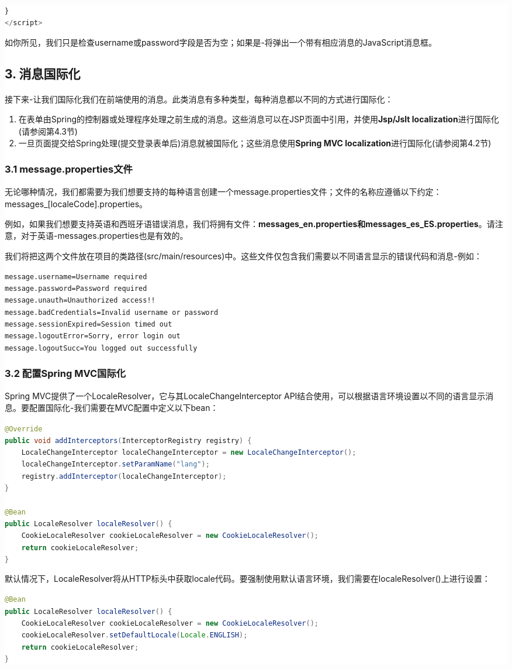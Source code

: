 ```javascript
}
</script>
```

如你所见，我们只是检查username或password字段是否为空；如果是-将弹出一个带有相应消息的JavaScript消息框。

## 3. 消息国际化

接下来-让我们国际化我们在前端使用的消息。此类消息有多种类型，每种消息都以不同的方式进行国际化：

1.  在表单由Spring的控制器或处理程序处理之前生成的消息。这些消息可以在JSP页面中引用，并使用**Jsp/Jslt localization**进行国际化(请参阅第4.3节)
2.  一旦页面提交给Spring处理(提交登录表单后)消息就被国际化；这些消息使用**Spring MVC localization**进行国际化(请参阅第4.2节)

### 3.1 message.properties文件

无论哪种情况，我们都需要为我们想要支持的每种语言创建一个message.properties文件；文件的名称应遵循以下约定：messages_\[localeCode\].properties。

例如，如果我们想要支持英语和西班牙语错误消息，我们将拥有文件：**messages_en.properties和messages_es_ES.properties**。请注意，对于英语-messages.properties也是有效的。

我们将把这两个文件放在项目的类路径(src/main/resources)中。这些文件仅包含我们需要以不同语言显示的错误代码和消息-例如：

```properties
message.username=Username required
message.password=Password required
message.unauth=Unauthorized access!!
message.badCredentials=Invalid username or password
message.sessionExpired=Session timed out
message.logoutError=Sorry, error login out
message.logoutSucc=You logged out successfully
```

### 3.2 配置Spring MVC国际化

Spring MVC提供了一个LocaleResolver，它与其LocaleChangeInterceptor API结合使用，可以根据语言环境设置以不同的语言显示消息。要配置国际化-我们需要在MVC配置中定义以下bean：

```java
@Override
public void addInterceptors(InterceptorRegistry registry) {
    LocaleChangeInterceptor localeChangeInterceptor = new LocaleChangeInterceptor();
    localeChangeInterceptor.setParamName("lang");
    registry.addInterceptor(localeChangeInterceptor);
}

@Bean
public LocaleResolver localeResolver() {
    CookieLocaleResolver cookieLocaleResolver = new CookieLocaleResolver();
    return cookieLocaleResolver;
}
```

默认情况下，LocaleResolver将从HTTP标头中获取locale代码。要强制使用默认语言环境，我们需要在localeResolver()上进行设置：

```java
@Bean
public LocaleResolver localeResolver() {
    CookieLocaleResolver cookieLocaleResolver = new CookieLocaleResolver();
    cookieLocaleResolver.setDefaultLocale(Locale.ENGLISH);
    return cookieLocaleResolver;
}
```
